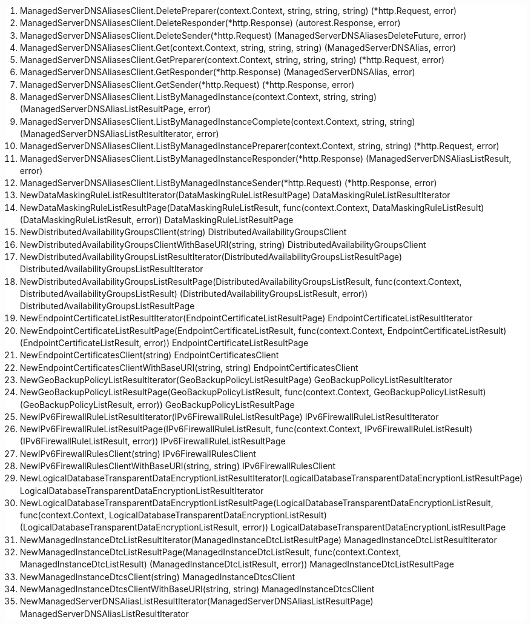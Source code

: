 1. ManagedServerDNSAliasesClient.DeletePreparer(context.Context, string, string, string) (*http.Request, error)
1. ManagedServerDNSAliasesClient.DeleteResponder(*http.Response) (autorest.Response, error)
1. ManagedServerDNSAliasesClient.DeleteSender(*http.Request) (ManagedServerDNSAliasesDeleteFuture, error)
1. ManagedServerDNSAliasesClient.Get(context.Context, string, string, string) (ManagedServerDNSAlias, error)
1. ManagedServerDNSAliasesClient.GetPreparer(context.Context, string, string, string) (*http.Request, error)
1. ManagedServerDNSAliasesClient.GetResponder(*http.Response) (ManagedServerDNSAlias, error)
1. ManagedServerDNSAliasesClient.GetSender(*http.Request) (*http.Response, error)
1. ManagedServerDNSAliasesClient.ListByManagedInstance(context.Context, string, string) (ManagedServerDNSAliasListResultPage, error)
1. ManagedServerDNSAliasesClient.ListByManagedInstanceComplete(context.Context, string, string) (ManagedServerDNSAliasListResultIterator, error)
1. ManagedServerDNSAliasesClient.ListByManagedInstancePreparer(context.Context, string, string) (*http.Request, error)
1. ManagedServerDNSAliasesClient.ListByManagedInstanceResponder(*http.Response) (ManagedServerDNSAliasListResult, error)
1. ManagedServerDNSAliasesClient.ListByManagedInstanceSender(*http.Request) (*http.Response, error)
1. NewDataMaskingRuleListResultIterator(DataMaskingRuleListResultPage) DataMaskingRuleListResultIterator
1. NewDataMaskingRuleListResultPage(DataMaskingRuleListResult, func(context.Context, DataMaskingRuleListResult) (DataMaskingRuleListResult, error)) DataMaskingRuleListResultPage
1. NewDistributedAvailabilityGroupsClient(string) DistributedAvailabilityGroupsClient
1. NewDistributedAvailabilityGroupsClientWithBaseURI(string, string) DistributedAvailabilityGroupsClient
1. NewDistributedAvailabilityGroupsListResultIterator(DistributedAvailabilityGroupsListResultPage) DistributedAvailabilityGroupsListResultIterator
1. NewDistributedAvailabilityGroupsListResultPage(DistributedAvailabilityGroupsListResult, func(context.Context, DistributedAvailabilityGroupsListResult) (DistributedAvailabilityGroupsListResult, error)) DistributedAvailabilityGroupsListResultPage
1. NewEndpointCertificateListResultIterator(EndpointCertificateListResultPage) EndpointCertificateListResultIterator
1. NewEndpointCertificateListResultPage(EndpointCertificateListResult, func(context.Context, EndpointCertificateListResult) (EndpointCertificateListResult, error)) EndpointCertificateListResultPage
1. NewEndpointCertificatesClient(string) EndpointCertificatesClient
1. NewEndpointCertificatesClientWithBaseURI(string, string) EndpointCertificatesClient
1. NewGeoBackupPolicyListResultIterator(GeoBackupPolicyListResultPage) GeoBackupPolicyListResultIterator
1. NewGeoBackupPolicyListResultPage(GeoBackupPolicyListResult, func(context.Context, GeoBackupPolicyListResult) (GeoBackupPolicyListResult, error)) GeoBackupPolicyListResultPage
1. NewIPv6FirewallRuleListResultIterator(IPv6FirewallRuleListResultPage) IPv6FirewallRuleListResultIterator
1. NewIPv6FirewallRuleListResultPage(IPv6FirewallRuleListResult, func(context.Context, IPv6FirewallRuleListResult) (IPv6FirewallRuleListResult, error)) IPv6FirewallRuleListResultPage
1. NewIPv6FirewallRulesClient(string) IPv6FirewallRulesClient
1. NewIPv6FirewallRulesClientWithBaseURI(string, string) IPv6FirewallRulesClient
1. NewLogicalDatabaseTransparentDataEncryptionListResultIterator(LogicalDatabaseTransparentDataEncryptionListResultPage) LogicalDatabaseTransparentDataEncryptionListResultIterator
1. NewLogicalDatabaseTransparentDataEncryptionListResultPage(LogicalDatabaseTransparentDataEncryptionListResult, func(context.Context, LogicalDatabaseTransparentDataEncryptionListResult) (LogicalDatabaseTransparentDataEncryptionListResult, error)) LogicalDatabaseTransparentDataEncryptionListResultPage
1. NewManagedInstanceDtcListResultIterator(ManagedInstanceDtcListResultPage) ManagedInstanceDtcListResultIterator
1. NewManagedInstanceDtcListResultPage(ManagedInstanceDtcListResult, func(context.Context, ManagedInstanceDtcListResult) (ManagedInstanceDtcListResult, error)) ManagedInstanceDtcListResultPage
1. NewManagedInstanceDtcsClient(string) ManagedInstanceDtcsClient
1. NewManagedInstanceDtcsClientWithBaseURI(string, string) ManagedInstanceDtcsClient
1. NewManagedServerDNSAliasListResultIterator(ManagedServerDNSAliasListResultPage) ManagedServerDNSAliasListResultIterator